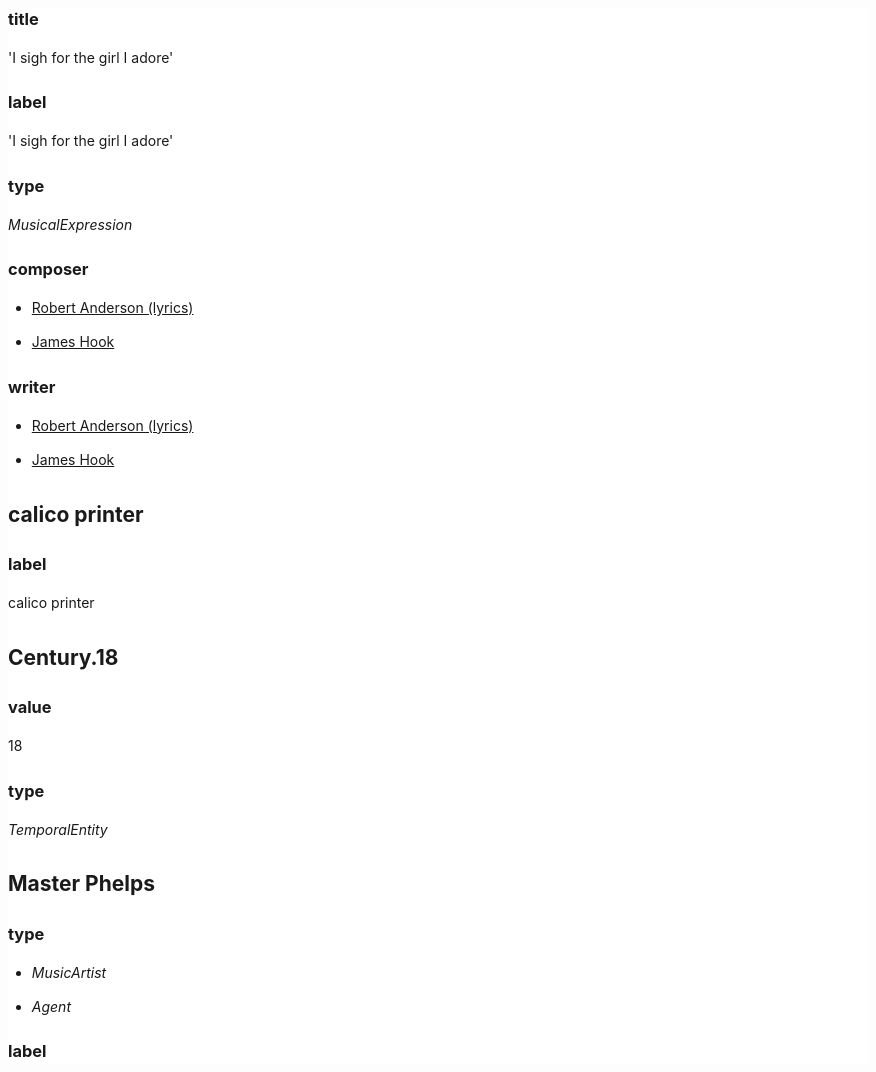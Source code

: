 ### title


'I sigh for the girl I adore'

### label


'I sigh for the girl I adore'

### type


*MusicalExpression*

### composer

 - [Robert Anderson (lyrics)](#Robert-Anderson-(lyrics))

 - [James Hook](#James-Hook)

### writer

 - [Robert Anderson (lyrics)](#Robert-Anderson-(lyrics))

 - [James Hook](#James-Hook)

## calico printer

### label


calico printer

## Century.18

### value


18

### type


*TemporalEntity*

## Master Phelps

### type

 - *MusicArtist*

 - *Agent*

### label
